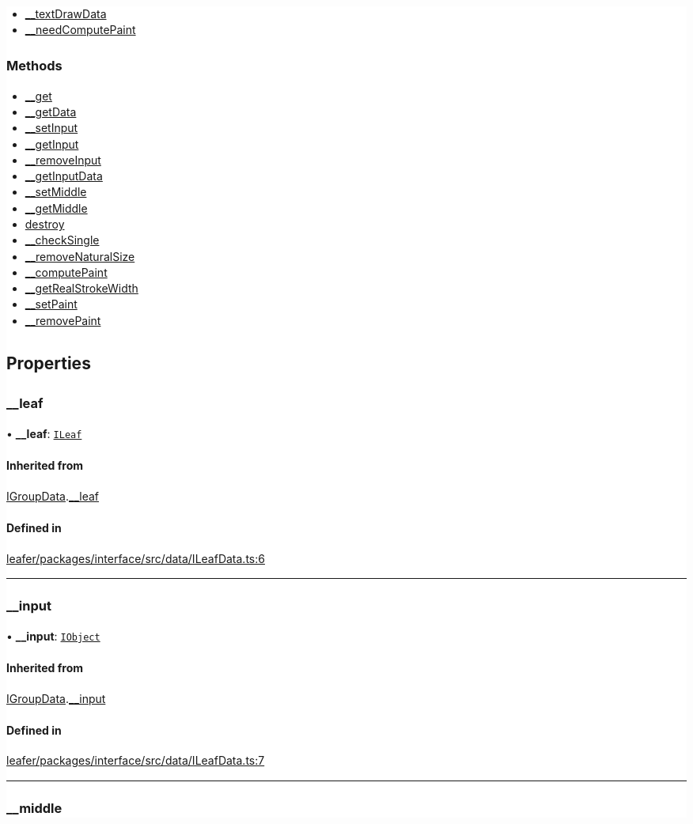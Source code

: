 - [\_\_textDrawData](IBoxData.md#__textdrawdata)
- [\_\_needComputePaint](IBoxData.md#__needcomputepaint)

### Methods

- [\_\_get](IBoxData.md#__get)
- [\_\_getData](IBoxData.md#__getdata)
- [\_\_setInput](IBoxData.md#__setinput)
- [\_\_getInput](IBoxData.md#__getinput)
- [\_\_removeInput](IBoxData.md#__removeinput)
- [\_\_getInputData](IBoxData.md#__getinputdata)
- [\_\_setMiddle](IBoxData.md#__setmiddle)
- [\_\_getMiddle](IBoxData.md#__getmiddle)
- [destroy](IBoxData.md#destroy)
- [\_\_checkSingle](IBoxData.md#__checksingle)
- [\_\_removeNaturalSize](IBoxData.md#__removenaturalsize)
- [\_\_computePaint](IBoxData.md#__computepaint)
- [\_\_getRealStrokeWidth](IBoxData.md#__getrealstrokewidth)
- [\_\_setPaint](IBoxData.md#__setpaint)
- [\_\_removePaint](IBoxData.md#__removepaint)

## Properties

### \_\_leaf

• **\_\_leaf**: [`ILeaf`](ILeaf.md)

#### Inherited from

[IGroupData](IGroupData.md).[__leaf](IGroupData.md#__leaf)

#### Defined in

[leafer/packages/interface/src/data/ILeafData.ts:6](https://github.com/leaferjs/leafer/blob/c7e50b8/packages/interface/src/data/ILeafData.ts#L6)

___

### \_\_input

• **\_\_input**: [`IObject`](IObject.md)

#### Inherited from

[IGroupData](IGroupData.md).[__input](IGroupData.md#__input)

#### Defined in

[leafer/packages/interface/src/data/ILeafData.ts:7](https://github.com/leaferjs/leafer/blob/c7e50b8/packages/interface/src/data/ILeafData.ts#L7)

___

### \_\_middle
